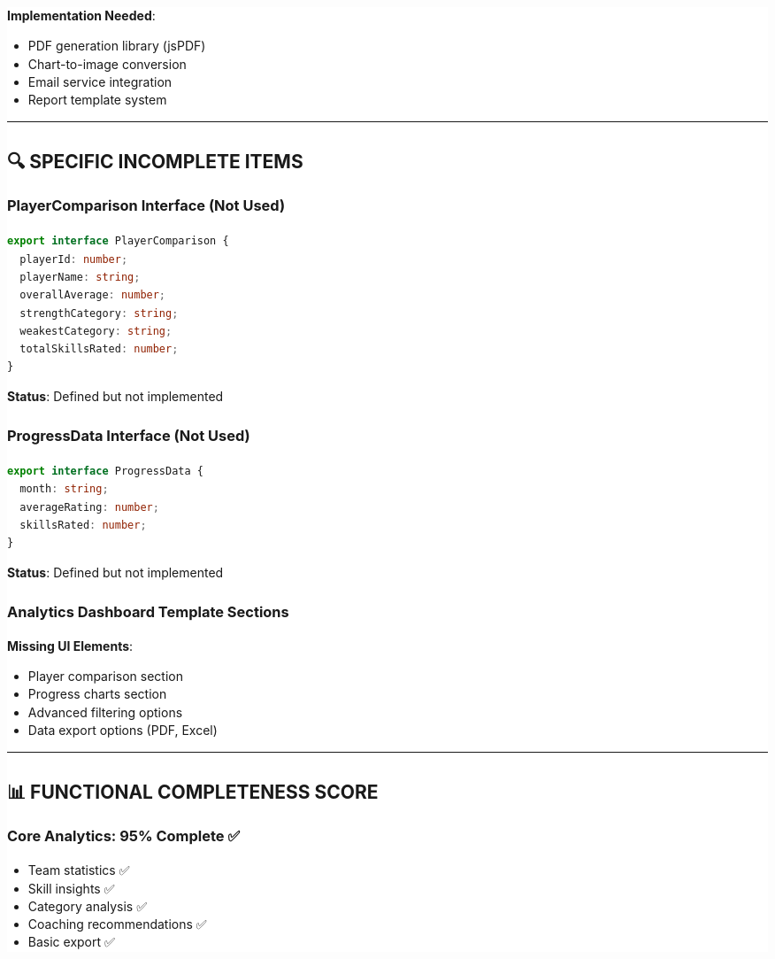 **Implementation Needed**:
- PDF generation library (jsPDF)
- Chart-to-image conversion
- Email service integration
- Report template system

---

## 🔍 **SPECIFIC INCOMPLETE ITEMS**

### **PlayerComparison Interface (Not Used)**
```typescript
export interface PlayerComparison {
  playerId: number;
  playerName: string;
  overallAverage: number;
  strengthCategory: string;
  weakestCategory: string;
  totalSkillsRated: number;
}
```
**Status**: Defined but not implemented

### **ProgressData Interface (Not Used)**
```typescript
export interface ProgressData {
  month: string;
  averageRating: number;
  skillsRated: number;
}
```
**Status**: Defined but not implemented

### **Analytics Dashboard Template Sections**
**Missing UI Elements**:
- Player comparison section
- Progress charts section
- Advanced filtering options
- Data export options (PDF, Excel)

---

## 📊 **FUNCTIONAL COMPLETENESS SCORE**

### **Core Analytics**: 95% Complete ✅
- Team statistics ✅
- Skill insights ✅
- Category analysis ✅
- Coaching recommendations ✅
- Basic export ✅
